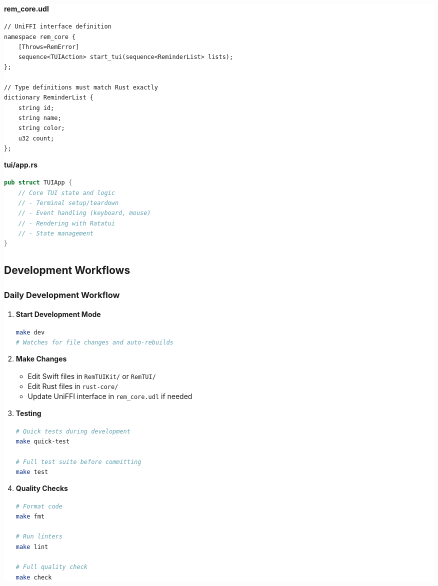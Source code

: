 **rem_core.udl**
```idl
// UniFFI interface definition
namespace rem_core {
    [Throws=RemError]
    sequence<TUIAction> start_tui(sequence<ReminderList> lists);
};

// Type definitions must match Rust exactly
dictionary ReminderList {
    string id;
    string name;
    string color;
    u32 count;
};
```

**tui/app.rs**
```rust
pub struct TUIApp {
    // Core TUI state and logic
    // - Terminal setup/teardown
    // - Event handling (keyboard, mouse)
    // - Rendering with Ratatui
    // - State management
}
```

## Development Workflows

### Daily Development Workflow

1. **Start Development Mode**
   ```bash
   make dev
   # Watches for file changes and auto-rebuilds
   ```

2. **Make Changes**
   - Edit Swift files in `RemTUIKit/` or `RemTUI/`
   - Edit Rust files in `rust-core/`
   - Update UniFFI interface in `rem_core.udl` if needed

3. **Testing**
   ```bash
   # Quick tests during development
   make quick-test
   
   # Full test suite before committing
   make test
   ```

4. **Quality Checks**
   ```bash
   # Format code
   make fmt
   
   # Run linters
   make lint
   
   # Full quality check
   make check
   ```
